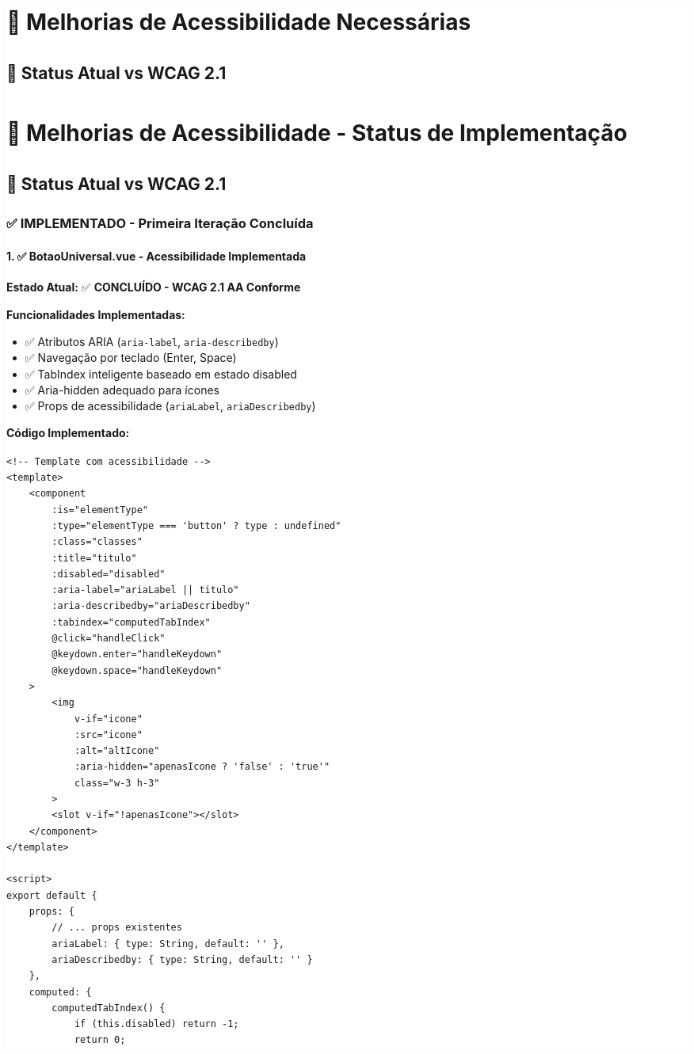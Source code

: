 # 🔧 Melhorias de Acessibilidade Necessárias

## 🎯 Status Atual vs WCAG 2.1

# 🔧 Melhorias de Acessibilidade - Status de Implementação

## 🎯 Status Atual vs WCAG 2.1

### ✅ **IMPLEMENTADO** - Primeira Iteração Concluída

#### 1. **✅ BotaoUniversal.vue - Acessibilidade Implementada**

**Estado Atual:** ✅ **CONCLUÍDO - WCAG 2.1 AA Conforme**

**Funcionalidades Implementadas:**
- ✅ Atributos ARIA (`aria-label`, `aria-describedby`)
- ✅ Navegação por teclado (Enter, Space)
- ✅ TabIndex inteligente baseado em estado disabled
- ✅ Aria-hidden adequado para ícones
- ✅ Props de acessibilidade (`ariaLabel`, `ariaDescribedby`)

**Código Implementado:**
```vue
<!-- Template com acessibilidade -->
<template>
    <component 
        :is="elementType"
        :type="elementType === 'button' ? type : undefined"
        :class="classes"
        :title="titulo"
        :disabled="disabled"
        :aria-label="ariaLabel || titulo"
        :aria-describedby="ariaDescribedby"
        :tabindex="computedTabIndex"
        @click="handleClick"
        @keydown.enter="handleKeydown"
        @keydown.space="handleKeydown"
    >
        <img 
            v-if="icone" 
            :src="icone" 
            :alt="altIcone" 
            :aria-hidden="apenasIcone ? 'false' : 'true'"
            class="w-3 h-3"
        >
        <slot v-if="!apenasIcone"></slot>
    </component>
</template>

<script>
export default {
    props: {
        // ... props existentes
        ariaLabel: { type: String, default: '' },
        ariaDescribedby: { type: String, default: '' }
    },
    computed: {
        computedTabIndex() {
            if (this.disabled) return -1;
            return 0;
```